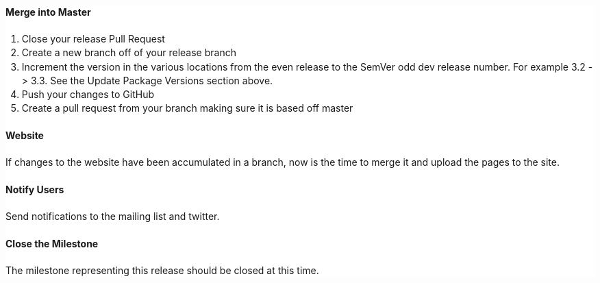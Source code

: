 #### Merge into Master

1. Close your release Pull Request
2. Create a new branch off of your release branch
3. Increment the version in the various locations from the even release to the SemVer odd dev release number. For example 3.2 -> 3.3. See the Update Package Versions section above.
4. Push your changes to GitHub
5. Create a pull request from your branch making sure it is based off master

#### Website

If changes to the website have been accumulated in a branch, now is the time to merge it and upload the pages to the site.

#### Notify Users

Send notifications to the mailing list and twitter.

#### Close the Milestone

The milestone representing this release should be closed at this time.

[semantic versioning]:http://semver.org/